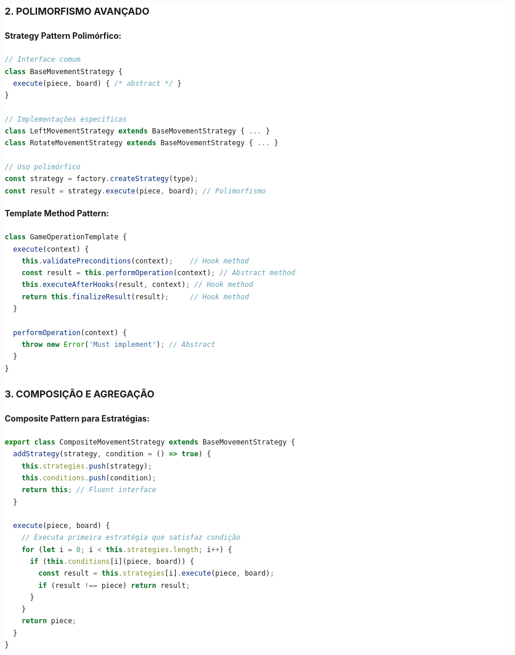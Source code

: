 ### **2. POLIMORFISMO AVANÇADO**

#### **Strategy Pattern Polimórfico:**
```javascript
// Interface comum
class BaseMovementStrategy {
  execute(piece, board) { /* abstract */ }
}

// Implementações específicas
class LeftMovementStrategy extends BaseMovementStrategy { ... }
class RotateMovementStrategy extends BaseMovementStrategy { ... }

// Uso polimórfico
const strategy = factory.createStrategy(type);
const result = strategy.execute(piece, board); // Polimorfismo
```

#### **Template Method Pattern:**
```javascript
class GameOperationTemplate {
  execute(context) {
    this.validatePreconditions(context);    // Hook method
    const result = this.performOperation(context); // Abstract method
    this.executeAfterHooks(result, context); // Hook method
    return this.finalizeResult(result);     // Hook method
  }
  
  performOperation(context) { 
    throw new Error('Must implement'); // Abstract
  }
}
```

### **3. COMPOSIÇÃO E AGREGAÇÃO**

#### **Composite Pattern para Estratégias:**
```javascript
export class CompositeMovementStrategy extends BaseMovementStrategy {
  addStrategy(strategy, condition = () => true) {
    this.strategies.push(strategy);
    this.conditions.push(condition);
    return this; // Fluent interface
  }

  execute(piece, board) {
    // Executa primeira estratégia que satisfaz condição
    for (let i = 0; i < this.strategies.length; i++) {
      if (this.conditions[i](piece, board)) {
        const result = this.strategies[i].execute(piece, board);
        if (result !== piece) return result;
      }
    }
    return piece;
  }
}
```
